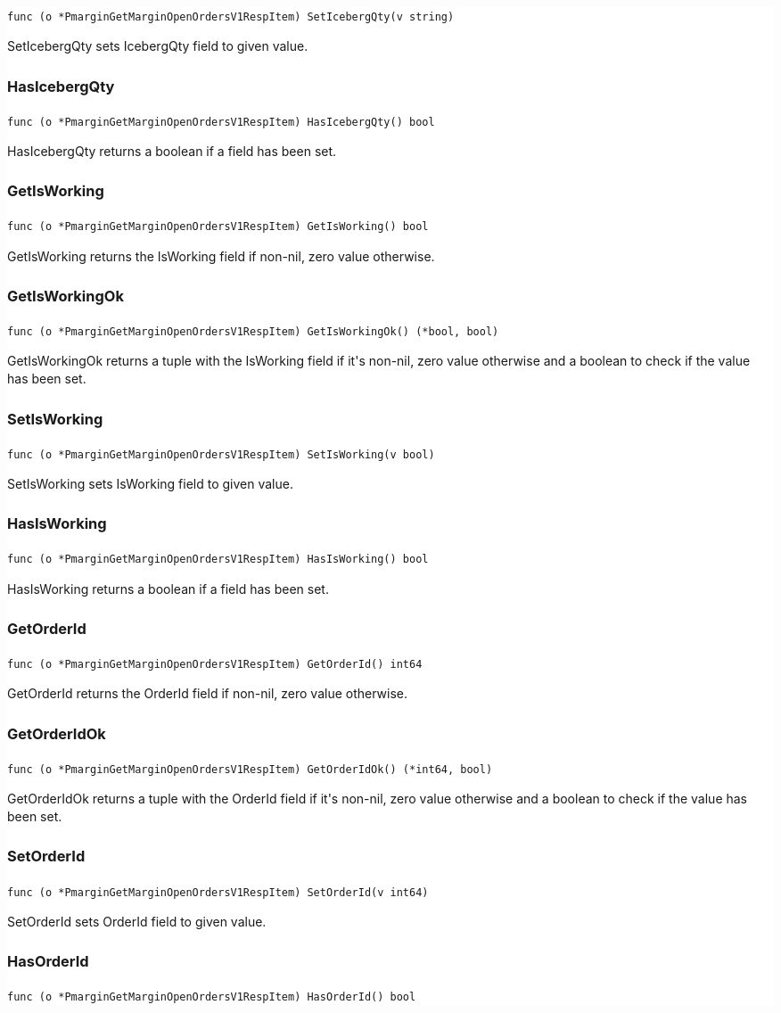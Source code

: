 `func (o *PmarginGetMarginOpenOrdersV1RespItem) SetIcebergQty(v string)`

SetIcebergQty sets IcebergQty field to given value.

### HasIcebergQty

`func (o *PmarginGetMarginOpenOrdersV1RespItem) HasIcebergQty() bool`

HasIcebergQty returns a boolean if a field has been set.

### GetIsWorking

`func (o *PmarginGetMarginOpenOrdersV1RespItem) GetIsWorking() bool`

GetIsWorking returns the IsWorking field if non-nil, zero value otherwise.

### GetIsWorkingOk

`func (o *PmarginGetMarginOpenOrdersV1RespItem) GetIsWorkingOk() (*bool, bool)`

GetIsWorkingOk returns a tuple with the IsWorking field if it's non-nil, zero value otherwise
and a boolean to check if the value has been set.

### SetIsWorking

`func (o *PmarginGetMarginOpenOrdersV1RespItem) SetIsWorking(v bool)`

SetIsWorking sets IsWorking field to given value.

### HasIsWorking

`func (o *PmarginGetMarginOpenOrdersV1RespItem) HasIsWorking() bool`

HasIsWorking returns a boolean if a field has been set.

### GetOrderId

`func (o *PmarginGetMarginOpenOrdersV1RespItem) GetOrderId() int64`

GetOrderId returns the OrderId field if non-nil, zero value otherwise.

### GetOrderIdOk

`func (o *PmarginGetMarginOpenOrdersV1RespItem) GetOrderIdOk() (*int64, bool)`

GetOrderIdOk returns a tuple with the OrderId field if it's non-nil, zero value otherwise
and a boolean to check if the value has been set.

### SetOrderId

`func (o *PmarginGetMarginOpenOrdersV1RespItem) SetOrderId(v int64)`

SetOrderId sets OrderId field to given value.

### HasOrderId

`func (o *PmarginGetMarginOpenOrdersV1RespItem) HasOrderId() bool`
